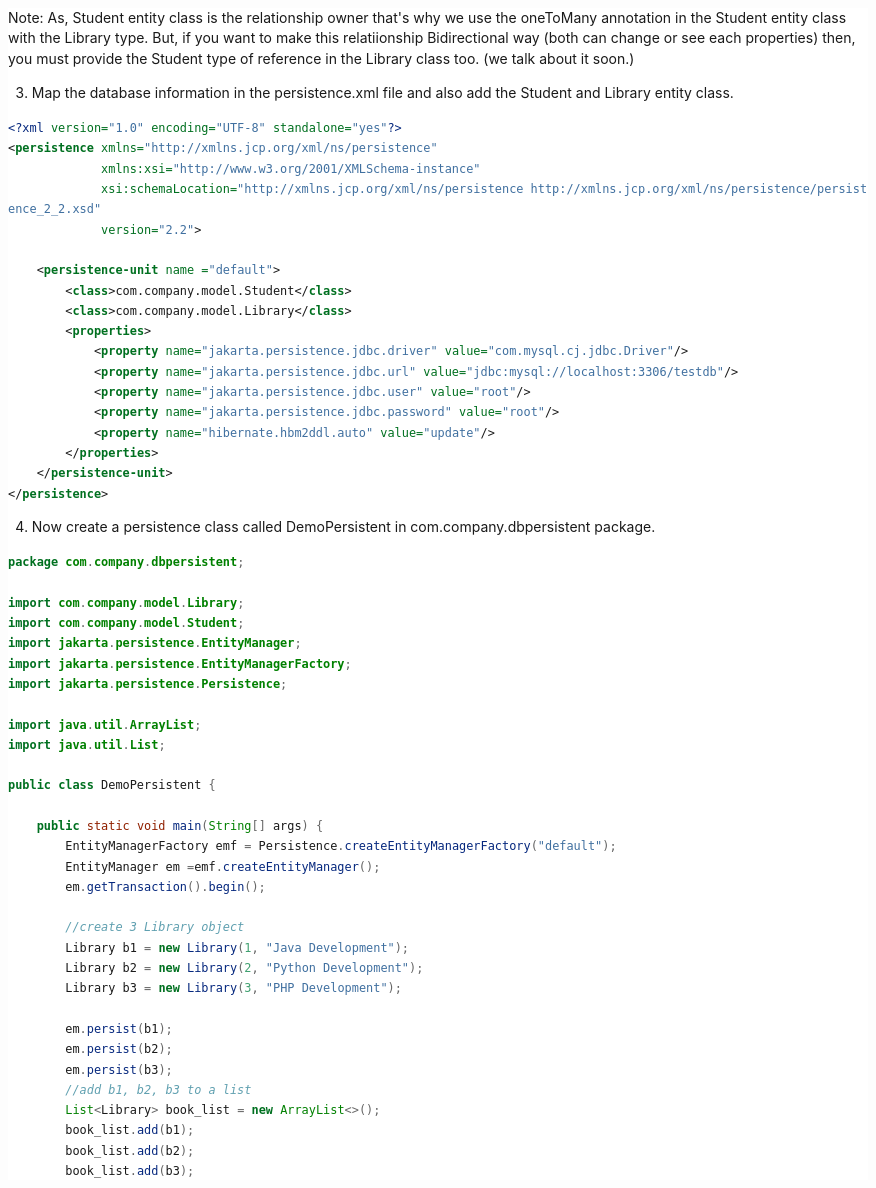Note: As, Student entity class is the relationship owner that's why we use the oneToMany annotation in the Student entity class with the Library type. But, if you want to make this relatiionship Bidirectional way (both can change or see each properties) then, you must provide the Student type of reference in the Library class too. (we talk about it soon.)

3. Map the database information in the persistence.xml file and also add the Student and Library entity class.

```xml 
<?xml version="1.0" encoding="UTF-8" standalone="yes"?>
<persistence xmlns="http://xmlns.jcp.org/xml/ns/persistence"
             xmlns:xsi="http://www.w3.org/2001/XMLSchema-instance"
             xsi:schemaLocation="http://xmlns.jcp.org/xml/ns/persistence http://xmlns.jcp.org/xml/ns/persistence/persistence_2_2.xsd"
             version="2.2">
    
    <persistence-unit name ="default">
        <class>com.company.model.Student</class>
        <class>com.company.model.Library</class>
        <properties>
            <property name="jakarta.persistence.jdbc.driver" value="com.mysql.cj.jdbc.Driver"/>
            <property name="jakarta.persistence.jdbc.url" value="jdbc:mysql://localhost:3306/testdb"/>
            <property name="jakarta.persistence.jdbc.user" value="root"/>
            <property name="jakarta.persistence.jdbc.password" value="root"/>
            <property name="hibernate.hbm2ddl.auto" value="update"/>
        </properties>
    </persistence-unit>
</persistence>
```

4. Now create a persistence class called DemoPersistent in com.company.dbpersistent package.

```java
package com.company.dbpersistent;

import com.company.model.Library;
import com.company.model.Student;
import jakarta.persistence.EntityManager;
import jakarta.persistence.EntityManagerFactory;
import jakarta.persistence.Persistence;

import java.util.ArrayList;
import java.util.List;

public class DemoPersistent {

    public static void main(String[] args) {
        EntityManagerFactory emf = Persistence.createEntityManagerFactory("default");
        EntityManager em =emf.createEntityManager();
        em.getTransaction().begin();

        //create 3 Library object
        Library b1 = new Library(1, "Java Development");
        Library b2 = new Library(2, "Python Development");
        Library b3 = new Library(3, "PHP Development");

        em.persist(b1);
        em.persist(b2);
        em.persist(b3);
        //add b1, b2, b3 to a list
        List<Library> book_list = new ArrayList<>();
        book_list.add(b1);
        book_list.add(b2);
        book_list.add(b3);

```